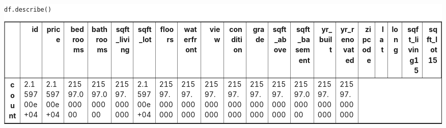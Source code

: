 


```python
df.describe()
```




<div>
<style scoped>
    .dataframe tbody tr th:only-of-type {
        vertical-align: middle;
    }

    .dataframe tbody tr th {
        vertical-align: top;
    }

    .dataframe thead th {
        text-align: right;
    }
</style>
<table border="1" class="dataframe">
  <thead>
    <tr style="text-align: right;">
      <th></th>
      <th>id</th>
      <th>price</th>
      <th>bedrooms</th>
      <th>bathrooms</th>
      <th>sqft_living</th>
      <th>sqft_lot</th>
      <th>floors</th>
      <th>waterfront</th>
      <th>view</th>
      <th>condition</th>
      <th>grade</th>
      <th>sqft_above</th>
      <th>sqft_basement</th>
      <th>yr_built</th>
      <th>yr_renovated</th>
      <th>zipcode</th>
      <th>lat</th>
      <th>long</th>
      <th>sqft_living15</th>
      <th>sqft_lot15</th>
    </tr>
  </thead>
  <tbody>
    <tr>
      <th>count</th>
      <td>2.159700e+04</td>
      <td>2.159700e+04</td>
      <td>21597.000000</td>
      <td>21597.000000</td>
      <td>21597.000000</td>
      <td>2.159700e+04</td>
      <td>21597.000000</td>
      <td>21597.000000</td>
      <td>21597.000000</td>
      <td>21597.000000</td>
      <td>21597.000000</td>
      <td>21597.000000</td>
      <td>21597.000000</td>
      <td>21597.000000</td>
      <td>21597.000000</td>